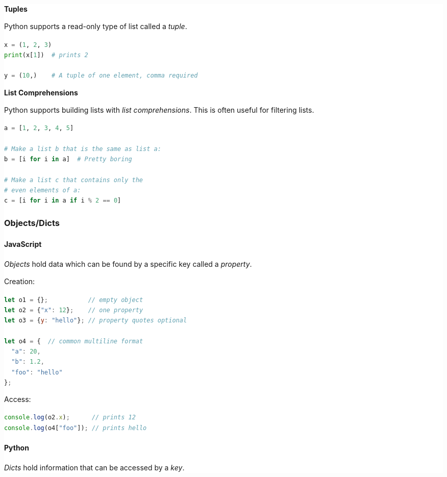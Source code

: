 **Tuples**

Python supports a read-only type of list called a _tuple_.

```python
x = (1, 2, 3)
print(x[1])  # prints 2

y = (10,)    # A tuple of one element, comma required
```

**List Comprehensions**

Python supports building lists with _list comprehensions_. This is often useful for filtering lists.

```python
a = [1, 2, 3, 4, 5]

# Make a list b that is the same as list a:
b = [i for i in a]  # Pretty boring

# Make a list c that contains only the
# even elements of a:
c = [i for i in a if i % 2 == 0]
```

### Objects/Dicts

#### JavaScript

_Objects_ hold data which can be found by a specific key called a _property_.

Creation:

```javascript
let o1 = {};           // empty object
let o2 = {"x": 12};    // one property
let o3 = {y: "hello"}; // property quotes optional

let o4 = {  // common multiline format
  "a": 20,
  "b": 1.2,
  "foo": "hello"
};
```

Access:

```javascript
console.log(o2.x);      // prints 12
console.log(o4["foo"]); // prints hello
```

#### Python

_Dicts_ hold information that can be accessed by a _key_.

